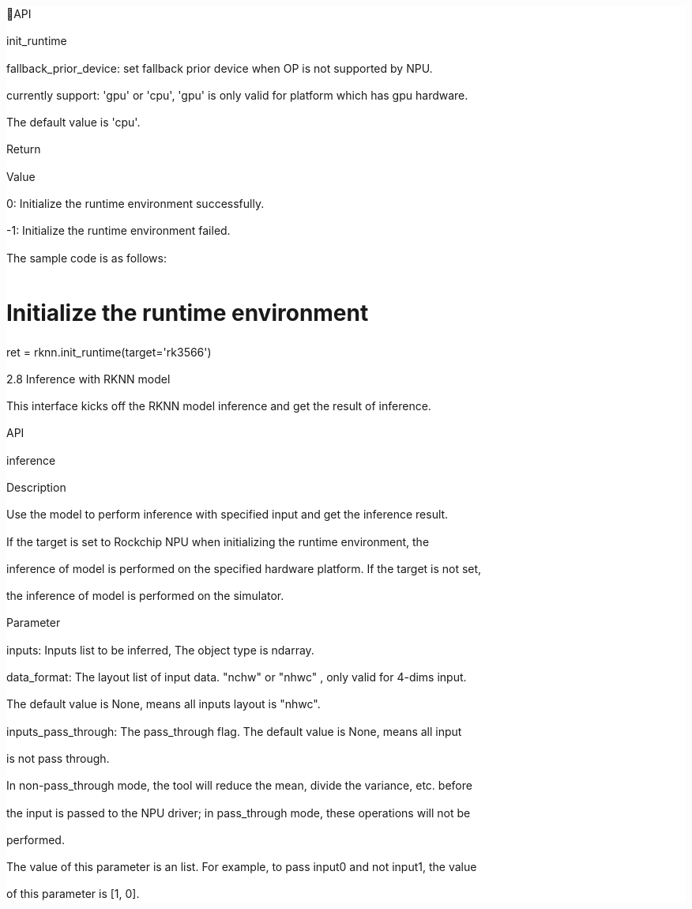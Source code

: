 API

init_runtime

fallback_prior_device: set fallback prior device when OP is not supported by NPU.

currently support: 'gpu' or 'cpu', 'gpu' is only valid for platform which has gpu hardware.

The default value is 'cpu'.

Return

Value

0: Initialize the runtime environment successfully.

-1: Initialize the runtime environment failed.

The sample code is as follows:

# Initialize the runtime environment

ret = rknn.init_runtime(target='rk3566')

2.8 Inference with RKNN model

This interface kicks off the RKNN model inference and get the result of inference.

API

inference

Description

Use the model to perform inference with specified input and get the inference result.

If the target is set to Rockchip NPU when initializing the runtime environment, the

inference of model is performed on the specified hardware platform. If the target is not set,

the inference of model is performed on the simulator.

Parameter

inputs: Inputs list to be inferred, The object type is ndarray.

data_format: The layout list of input data. "nchw" or "nhwc" , only valid for 4-dims input.

The default value is None, means all inputs layout is "nhwc".

inputs_pass_through: The pass_through flag. The default value is None, means all input

is not pass through.

In non-pass_through mode, the tool will reduce the mean, divide the variance, etc. before

the input is passed to the NPU driver; in pass_through mode, these operations will not be

performed.

The value of this parameter is an list. For example, to pass input0 and not input1, the value

of this parameter is [1, 0].
